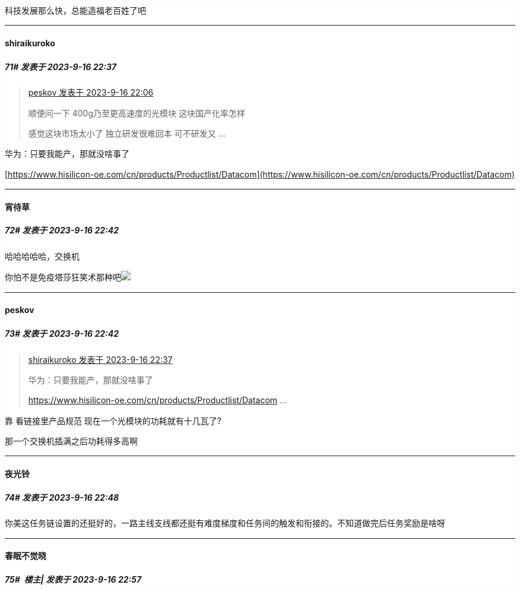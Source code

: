 科技发展那么快，总能造福老百姓了吧


*****

####  shiraikuroko  
##### 71#       发表于 2023-9-16 22:37

<blockquote><a href="httphttps://bbs.saraba1st.com/2b/forum.php?mod=redirect&amp;goto=findpost&amp;pid=62431026&amp;ptid=2152963" target="_blank">peskov 发表于 2023-9-16 22:06</a>

顺便问一下 400g乃至更高速度的光模块 这块国产化率怎样

感觉这块市场太小了 独立研发很难回本 可不研发又 ...</blockquote>
华为：只要我能产，那就没啥事了

[https://www.hisilicon-oe.com/cn/products/Productlist/Datacom](https://www.hisilicon-oe.com/cn/products/Productlist/Datacom)

*****

####  宵待草  
##### 72#       发表于 2023-9-16 22:42

哈哈哈哈哈，交换机

你怕不是免疫塔莎狂笑术那种吧<img src="https://static.saraba1st.com/image/smiley/face2017/067.png" referrerpolicy="no-referrer">

*****

####  peskov  
##### 73#       发表于 2023-9-16 22:42

<blockquote><a href="httphttps://bbs.saraba1st.com/2b/forum.php?mod=redirect&amp;goto=findpost&amp;pid=62431439&amp;ptid=2152963" target="_blank">shiraikuroko 发表于 2023-9-16 22:37</a>

华为：只要我能产，那就没啥事了

https://www.hisilicon-oe.com/cn/products/Productlist/Datacom ...</blockquote>
靠 看链接里产品规范 现在一个光模块的功耗就有十几瓦了?

那一个交换机插满之后功耗得多高啊


*****

####  夜光铃  
##### 74#       发表于 2023-9-16 22:48

你美这任务链设置的还挺好的，一路主线支线都还挺有难度梯度和任务间的触发和衔接的。不知道做完后任务奖励是啥呀


*****

####  春眠不觉晓  
##### 75#         楼主| 发表于 2023-9-16 22:57
